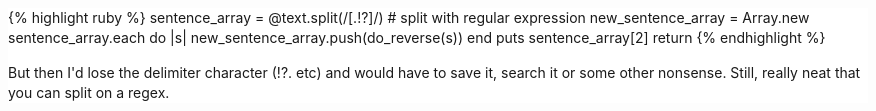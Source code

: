 {% highlight ruby %}
sentence_array = @text.split(/[\.\!\?]/)  # split with regular expression
new_sentence_array = Array.new
sentence_array.each do |s|
    new_sentence_array.push(do_reverse(s))
end
puts sentence_array[2]
return
{% endhighlight %}

<p>But then I'd lose the delimiter character (!?. etc) and would have to save it, search it or some other nonsense.  Still, really neat that you can split on a regex.</p>
